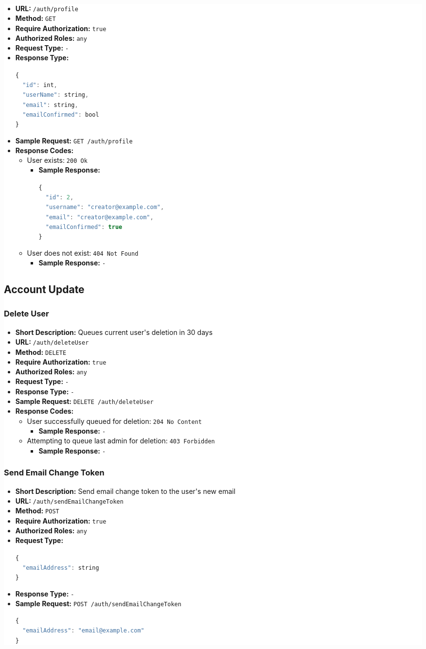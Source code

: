 - **URL:** `/auth/profile`
- **Method:** `GET`
- **Require Authorization:** `true`
- **Authorized Roles:** `any`
- **Request Type:** `-`
- **Response Type:**
  ```javascript
  {
    "id": int,
    "userName": string,
    "email": string,
    "emailConfirmed": bool
  }
  ```
- **Sample Request:** `GET /auth/profile`
- **Response Codes:**
  - User exists: `200 Ok`
    - **Sample Response:**
      ```javascript
      {
        "id": 2,
        "username": "creator@example.com",
        "email": "creator@example.com",
        "emailConfirmed": true
      }
      ```
  - User does not exist: `404 Not Found`
    - **Sample Response:** `-`
## Account Update
### Delete User
- **Short Description:** Queues current user's deletion in 30 days
- **URL:** `/auth/deleteUser`
- **Method:** `DELETE`
- **Require Authorization:** `true`
- **Authorized Roles:** `any`
- **Request Type:** `-`
- **Response Type:** `-`
- **Sample Request:** `DELETE /auth/deleteUser`
- **Response Codes:**
  - User successfully queued for deletion: `204 No Content`
    - **Sample Response:** `-`
  - Attempting to queue last admin for deletion: `403 Forbidden`
    - **Sample Response:** `-`
### Send Email Change Token
- **Short Description:** Send email change token to the user's new email
- **URL:** `/auth/sendEmailChangeToken`
- **Method:** `POST`
- **Require Authorization:** `true`
- **Authorized Roles:** `any`
- **Request Type:**
  ```javascript
  {
    "emailAddress": string
  }
  ```
- **Response Type:** `-`
- **Sample Request:** `POST /auth/sendEmailChangeToken`
  ```javascript
  {
    "emailAddress": "email@example.com"
  }
  ```
